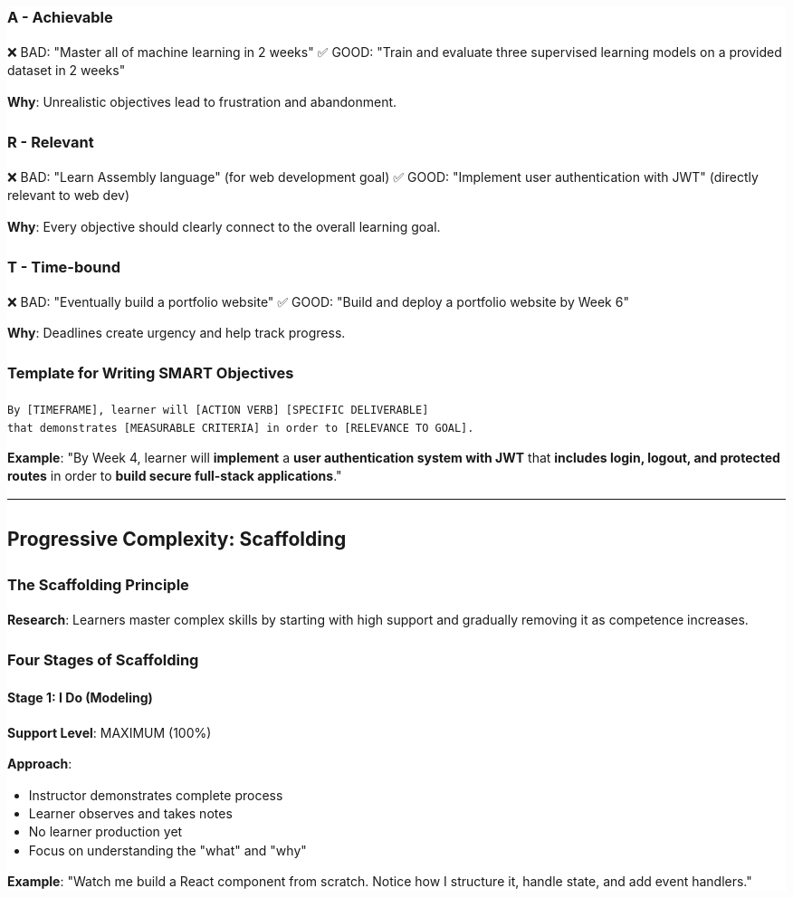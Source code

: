 ### A - Achievable

❌ BAD: "Master all of machine learning in 2 weeks"
✅ GOOD: "Train and evaluate three supervised learning models on a provided dataset in 2 weeks"

**Why**: Unrealistic objectives lead to frustration and abandonment.

### R - Relevant

❌ BAD: "Learn Assembly language" (for web development goal)
✅ GOOD: "Implement user authentication with JWT" (directly relevant to web dev)

**Why**: Every objective should clearly connect to the overall learning goal.

### T - Time-bound

❌ BAD: "Eventually build a portfolio website"
✅ GOOD: "Build and deploy a portfolio website by Week 6"

**Why**: Deadlines create urgency and help track progress.

### Template for Writing SMART Objectives

```
By [TIMEFRAME], learner will [ACTION VERB] [SPECIFIC DELIVERABLE]
that demonstrates [MEASURABLE CRITERIA] in order to [RELEVANCE TO GOAL].
```

**Example**:
"By Week 4, learner will **implement** a **user authentication system with JWT** that **includes login, logout, and protected routes** in order to **build secure full-stack applications**."

---

## Progressive Complexity: Scaffolding

### The Scaffolding Principle

**Research**: Learners master complex skills by starting with high support and gradually removing it as competence increases.

### Four Stages of Scaffolding

#### Stage 1: I Do (Modeling)
**Support Level**: MAXIMUM (100%)

**Approach**:
- Instructor demonstrates complete process
- Learner observes and takes notes
- No learner production yet
- Focus on understanding the "what" and "why"

**Example**:
"Watch me build a React component from scratch. Notice how I structure it, handle state, and add event handlers."
